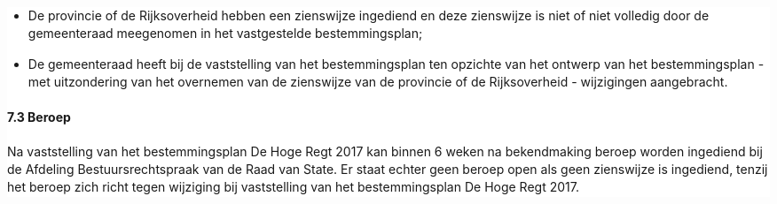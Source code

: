 * De provincie of de Rijksoverheid hebben een zienswijze ingediend en deze zienswijze is niet of niet volledig door de gemeenteraad meegenomen in het vastgestelde bestemmingsplan;

* De gemeenteraad heeft bij de vaststelling van het bestemmingsplan ten opzichte van het ontwerp van het bestemmingsplan \- met uitzondering van het overnemen van de zienswijze van de provincie of de Rijksoverheid \- wijzigingen aangebracht.

#### 7\.3 Beroep

Na vaststelling van het bestemmingsplan De Hoge Regt 2017 kan binnen 6 weken na bekendmaking beroep worden ingediend bij de Afdeling Bestuursrechtspraak van de Raad van State. Er staat echter geen beroep open als geen zienswijze is ingediend, tenzij het beroep zich richt tegen wijziging bij vaststelling van het bestemmingsplan De Hoge Regt 2017\.